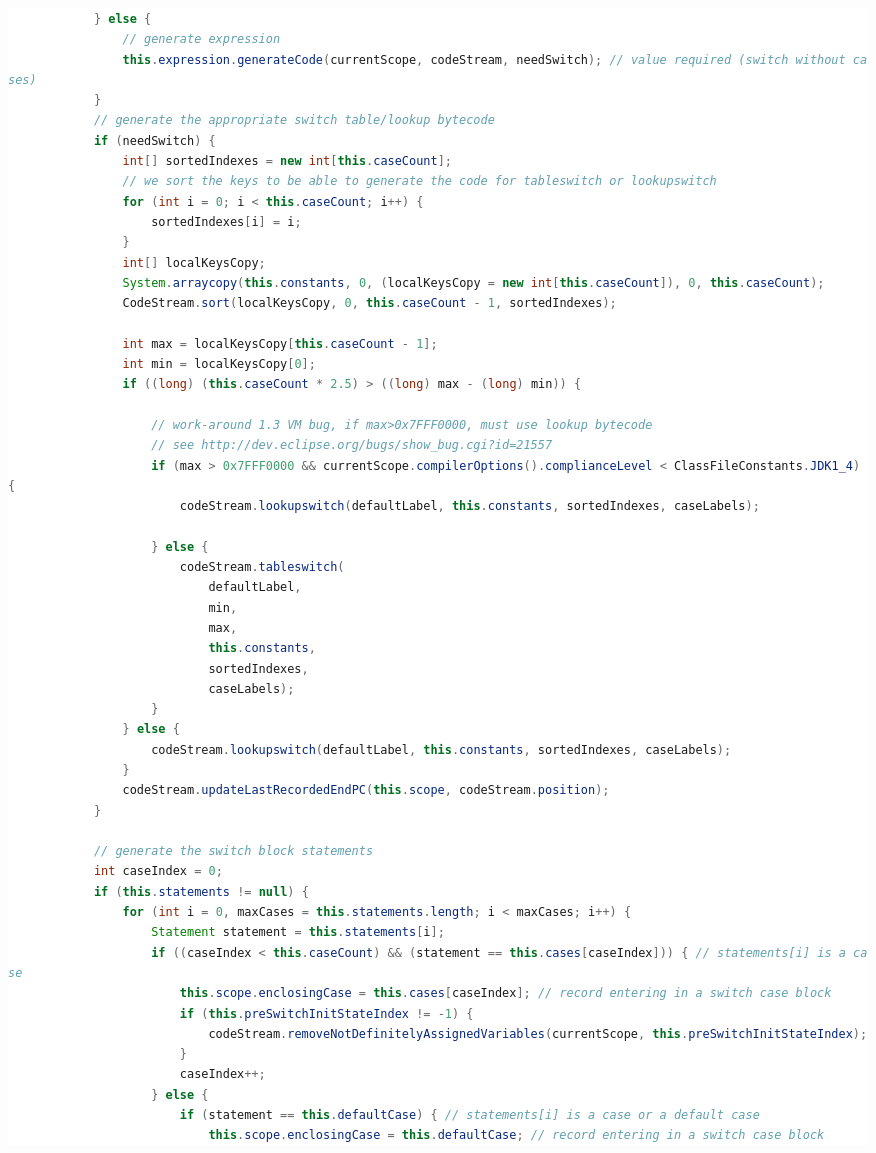 ```java
			} else {
				// generate expression
				this.expression.generateCode(currentScope, codeStream, needSwitch); // value required (switch without cases)
			}
			// generate the appropriate switch table/lookup bytecode
			if (needSwitch) {
				int[] sortedIndexes = new int[this.caseCount];
				// we sort the keys to be able to generate the code for tableswitch or lookupswitch
				for (int i = 0; i < this.caseCount; i++) {
					sortedIndexes[i] = i;
				}
				int[] localKeysCopy;
				System.arraycopy(this.constants, 0, (localKeysCopy = new int[this.caseCount]), 0, this.caseCount);
				CodeStream.sort(localKeysCopy, 0, this.caseCount - 1, sortedIndexes);

				int max = localKeysCopy[this.caseCount - 1];
				int min = localKeysCopy[0];
				if ((long) (this.caseCount * 2.5) > ((long) max - (long) min)) {

					// work-around 1.3 VM bug, if max>0x7FFF0000, must use lookup bytecode
					// see http://dev.eclipse.org/bugs/show_bug.cgi?id=21557
					if (max > 0x7FFF0000 && currentScope.compilerOptions().complianceLevel < ClassFileConstants.JDK1_4) {
						codeStream.lookupswitch(defaultLabel, this.constants, sortedIndexes, caseLabels);

					} else {
						codeStream.tableswitch(
							defaultLabel,
							min,
							max,
							this.constants,
							sortedIndexes,
							caseLabels);
					}
				} else {
					codeStream.lookupswitch(defaultLabel, this.constants, sortedIndexes, caseLabels);
				}
				codeStream.updateLastRecordedEndPC(this.scope, codeStream.position);
			}

			// generate the switch block statements
			int caseIndex = 0;
			if (this.statements != null) {
				for (int i = 0, maxCases = this.statements.length; i < maxCases; i++) {
					Statement statement = this.statements[i];
					if ((caseIndex < this.caseCount) && (statement == this.cases[caseIndex])) { // statements[i] is a case
						this.scope.enclosingCase = this.cases[caseIndex]; // record entering in a switch case block
						if (this.preSwitchInitStateIndex != -1) {
							codeStream.removeNotDefinitelyAssignedVariables(currentScope, this.preSwitchInitStateIndex);
						}
						caseIndex++;
					} else {
						if (statement == this.defaultCase) { // statements[i] is a case or a default case
							this.scope.enclosingCase = this.defaultCase; // record entering in a switch case block
```